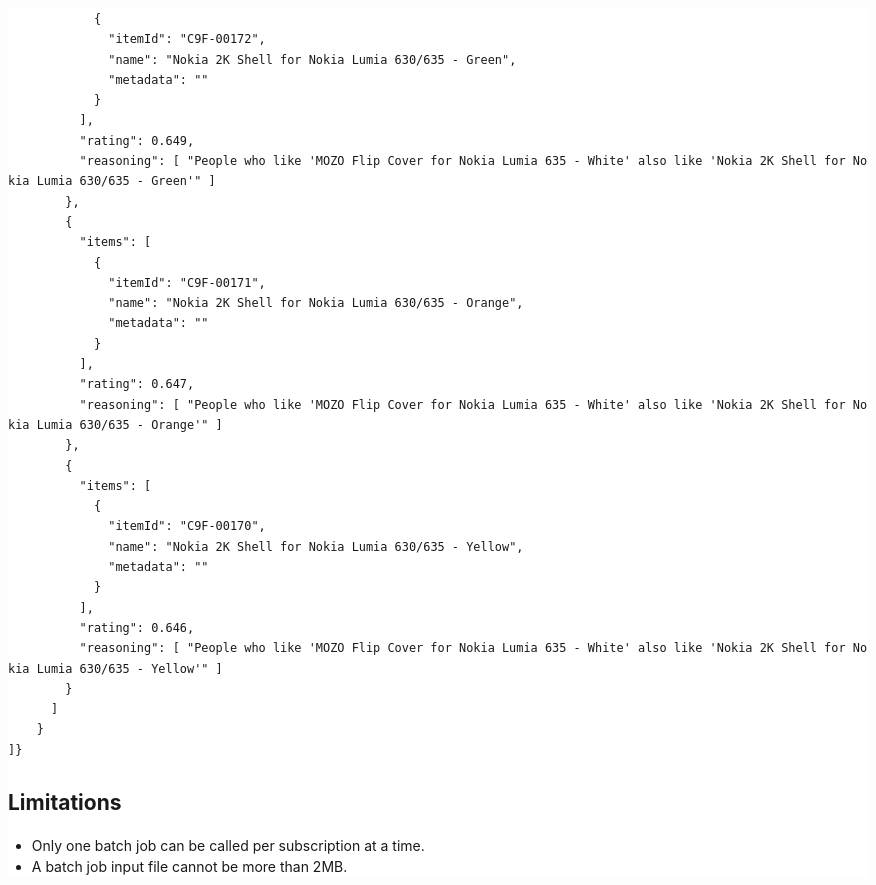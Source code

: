                 {
                  "itemId": "C9F-00172",
                  "name": "Nokia 2K Shell for Nokia Lumia 630/635 - Green",
                  "metadata": ""
                }
              ],
              "rating": 0.649,
              "reasoning": [ "People who like 'MOZO Flip Cover for Nokia Lumia 635 - White' also like 'Nokia 2K Shell for Nokia Lumia 630/635 - Green'" ]
            },
            {
              "items": [
                {
                  "itemId": "C9F-00171",
                  "name": "Nokia 2K Shell for Nokia Lumia 630/635 - Orange",
                  "metadata": ""
                }
              ],
              "rating": 0.647,
              "reasoning": [ "People who like 'MOZO Flip Cover for Nokia Lumia 635 - White' also like 'Nokia 2K Shell for Nokia Lumia 630/635 - Orange'" ]
            },
            {
              "items": [
                {
                  "itemId": "C9F-00170",
                  "name": "Nokia 2K Shell for Nokia Lumia 630/635 - Yellow",
                  "metadata": ""
                }
              ],
              "rating": 0.646,
              "reasoning": [ "People who like 'MOZO Flip Cover for Nokia Lumia 635 - White' also like 'Nokia 2K Shell for Nokia Lumia 630/635 - Yellow'" ]
            }       
          ]
        }
    ]}


## Limitations
* Only one batch job can be called per subscription at a time.
* A batch job input file cannot be more than 2MB.

